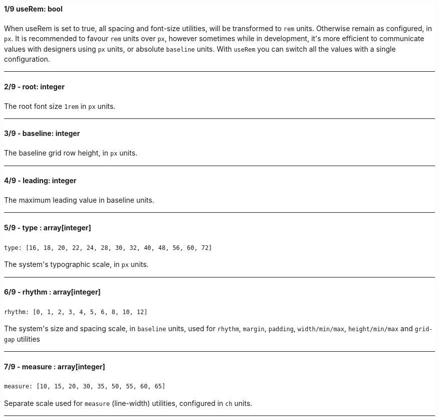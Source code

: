 #### 1/9 useRem: bool

When useRem is set to true, all spacing and font-size utilities, will be transformed to `rem` units. Otherwise remain as configured, in `px`. It is recommended to favour `rem` units over `px`, however sometimes while in development, it's more efficient to communicate values with designers using `px` units, or absolute `baseline` units. With `useRem` you can switch all the values with a single configuration.

---

#### 2/9 - root: integer

The root font size `1rem` in `px` units.

---

#### 3/9 - baseline: integer

The baseline grid row height, in `px` units.

---

#### 4/9 - leading: integer

The maximum leading value in baseline units.

---

#### 5/9 - type : array[integer]

```
type: [16, 18, 20, 22, 24, 28, 30, 32, 40, 48, 56, 60, 72]
```

The system's typographic scale, in `px` units.

---

#### 6/9 - rhythm : array[integer]

```
rhythm: [0, 1, 2, 3, 4, 5, 6, 8, 10, 12]
```

The system's size and spacing scale, in `baseline` units, used for `rhythm`, `margin`, `padding`, `width/min/max`, `height/min/max` and `grid-gap` utilities

---

#### 7/9 - measure : array[integer]

```
measure: [10, 15, 20, 30, 35, 50, 55, 60, 65]
```

Separate scale used for `measure` (line-width) utilities, configured in `ch` units.

---
